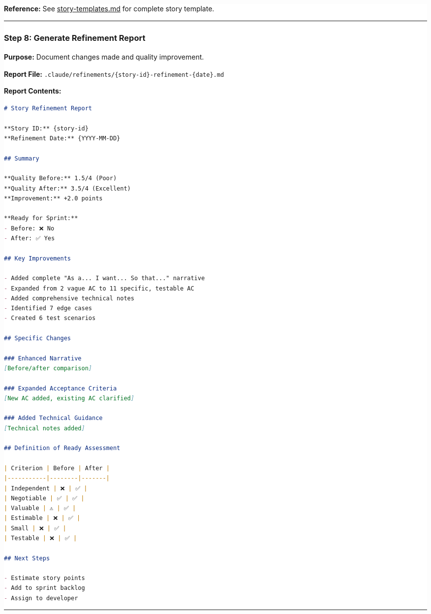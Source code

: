 **Reference:** See [story-templates.md](references/story-templates.md) for complete story template.

---

### Step 8: Generate Refinement Report

**Purpose:** Document changes made and quality improvement.

**Report File:** `.claude/refinements/{story-id}-refinement-{date}.md`

**Report Contents:**
```markdown
# Story Refinement Report

**Story ID:** {story-id}
**Refinement Date:** {YYYY-MM-DD}

## Summary

**Quality Before:** 1.5/4 (Poor)
**Quality After:** 3.5/4 (Excellent)
**Improvement:** +2.0 points

**Ready for Sprint:**
- Before: ❌ No
- After: ✅ Yes

## Key Improvements

- Added complete "As a... I want... So that..." narrative
- Expanded from 2 vague AC to 11 specific, testable AC
- Added comprehensive technical notes
- Identified 7 edge cases
- Created 6 test scenarios

## Specific Changes

### Enhanced Narrative
[Before/after comparison]

### Expanded Acceptance Criteria
[New AC added, existing AC clarified]

### Added Technical Guidance
[Technical notes added]

## Definition of Ready Assessment

| Criterion | Before | After |
|-----------|--------|-------|
| Independent | ❌ | ✅ |
| Negotiable | ✅ | ✅ |
| Valuable | ⚠️ | ✅ |
| Estimable | ❌ | ✅ |
| Small | ❌ | ✅ |
| Testable | ❌ | ✅ |

## Next Steps

- Estimate story points
- Add to sprint backlog
- Assign to developer
```

---